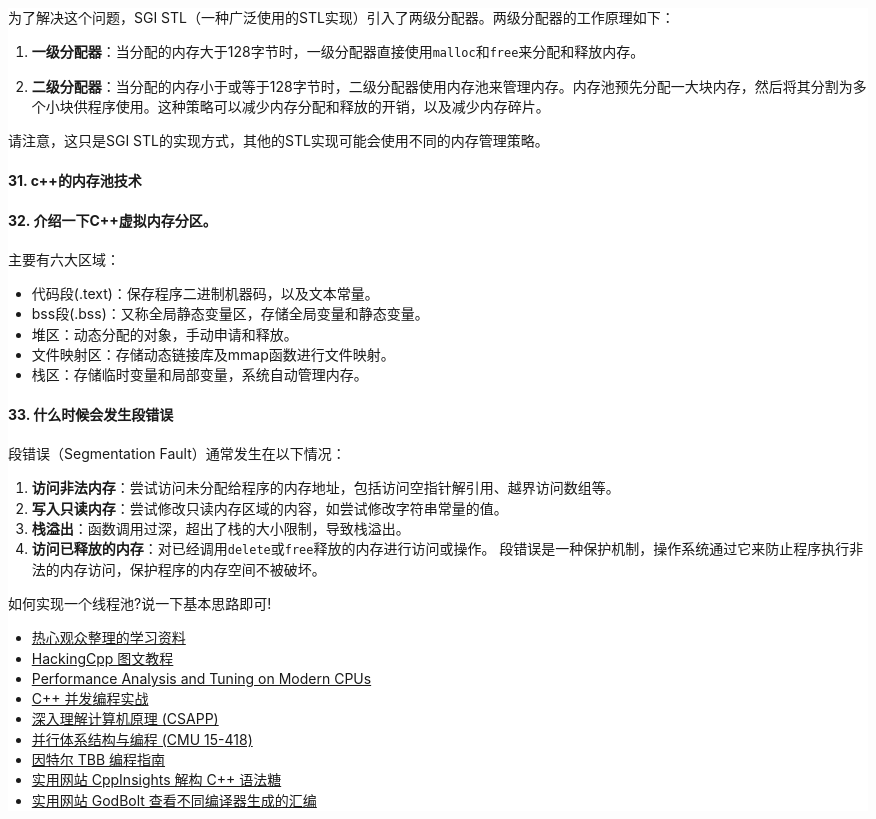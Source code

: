 为了解决这个问题，SGI STL（一种广泛使用的STL实现）引入了两级分配器。两级分配器的工作原理如下：

1. **一级分配器**：当分配的内存大于128字节时，一级分配器直接使用`malloc`和`free`来分配和释放内存。

2. **二级分配器**：当分配的内存小于或等于128字节时，二级分配器使用内存池来管理内存。内存池预先分配一大块内存，然后将其分割为多个小块供程序使用。这种策略可以减少内存分配和释放的开销，以及减少内存碎片。

请注意，这只是SGI STL的实现方式，其他的STL实现可能会使用不同的内存管理策略。

#### 31. c++的内存池技术

#### 32. 介绍一下C++虚拟内存分区。
主要有六大区域： 
* 代码段(.text)：保存程序二进制机器码，以及文本常量。
* bss段(.bss)：又称全局静态变量区，存储全局变量和静态变量。
* 堆区：动态分配的对象，手动申请和释放。
* 文件映射区：存储动态链接库及mmap函数进行文件映射。
* 栈区：存储临时变量和局部变量，系统自动管理内存。

#### 33. 什么时候会发生段错误
段错误（Segmentation Fault）通常发生在以下情况：
1. **访问非法内存**：尝试访问未分配给程序的内存地址，包括访问空指针解引用、越界访问数组等。
2. **写入只读内存**：尝试修改只读内存区域的内容，如尝试修改字符串常量的值。
3. **栈溢出**：函数调用过深，超出了栈的大小限制，导致栈溢出。
4. **访问已释放的内存**：对已经调用`delete`或`free`释放的内存进行访问或操作。
段错误是一种保护机制，操作系统通过它来防止程序执行非法的内存访问，保护程序的内存空间不被破坏。

如何实现一个线程池?说一下基本思路即可!

- [热心观众整理的学习资料](https://github.com/jiayaozhang/OpenVDB_and_TBB)
- [HackingCpp 图文教程](https://hackingcpp.com/)
- [Performance Analysis and Tuning on Modern CPUs](http://faculty.cs.niu.edu/~winans/notes/patmc.pdf)
- [C++ 并发编程实战](https://www.bookstack.cn/read/Cpp_Concurrency_In_Action/README.md)
- [深入理解计算机原理 (CSAPP)](http://csapp.cs.cmu.edu/)
- [并行体系结构与编程 (CMU 15-418)](https://www.bilibili.com/video/av48153629/)
- [因特尔 TBB 编程指南](https://www.inf.ed.ac.uk/teaching/courses/ppls/TBBtutorial.pdf)
- [实用网站 CppInsights 解构 C++ 语法糖](https://cppinsights.io)
- [实用网站 GodBolt 查看不同编译器生成的汇编](http://godbolt.org)
